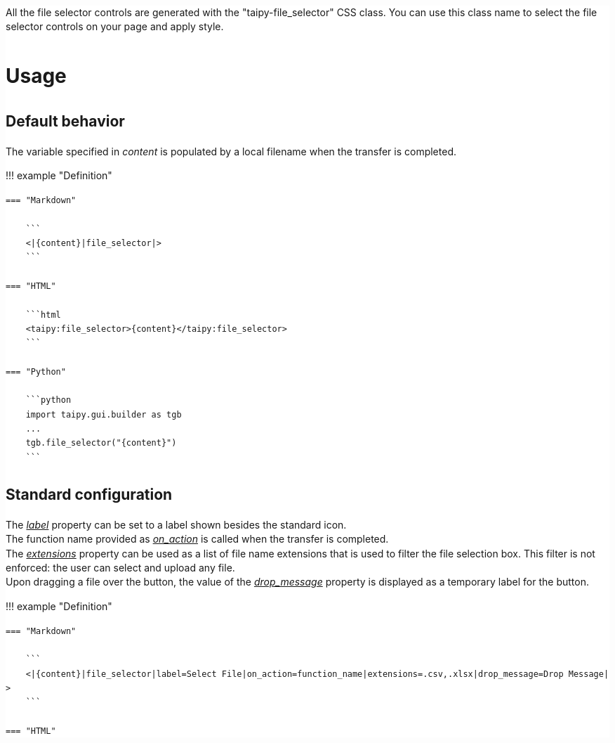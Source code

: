All the file selector controls are generated with the "taipy-file_selector" CSS class. You can use this class
name to select the file selector controls on your page and apply style.

# Usage

## Default behavior

The variable specified in _content_ is populated by a local filename when the transfer is completed.

!!! example "Definition"

    === "Markdown"

        ```
        <|{content}|file_selector|>
        ```

    === "HTML"

        ```html
        <taipy:file_selector>{content}</taipy:file_selector>
        ```

    === "Python"

        ```python
        import taipy.gui.builder as tgb
        ...
        tgb.file_selector("{content}")
        ```

## Standard configuration

The [*label*](#p-label) property can be set to a label shown besides the standard icon.<br/>
The function name provided as [*on_action*](#p-on_action) is called when the transfer is
completed.<br/>
The [*extensions*](#p-extensions) property can be used as a list of file name extensions that is
used to filter the file selection box. This filter is not enforced: the user can select and upload
any file.<br/>
Upon dragging a file over the button, the value of the [*drop_message*](#p-drop_message) property
is displayed as a temporary label for the button.

!!! example "Definition"

    === "Markdown"

        ```
        <|{content}|file_selector|label=Select File|on_action=function_name|extensions=.csv,.xlsx|drop_message=Drop Message|>
        ```

    === "HTML"
